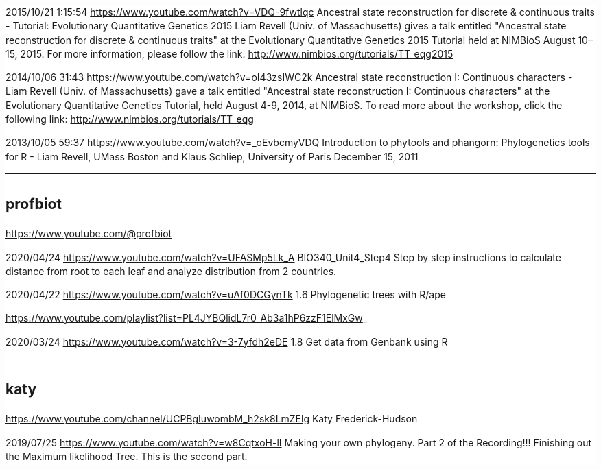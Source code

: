 2015/10/21
1:15:54
https://www.youtube.com/watch?v=VDQ-9fwtlqc
Ancestral state reconstruction for discrete & continuous traits -
Tutorial: Evolutionary Quantitative Genetics 2015
Liam Revell (Univ. of Massachusetts) gives a talk entitled "Ancestral state reconstruction for discrete & continuous traits" at the Evolutionary Quantitative Genetics 2015 Tutorial held at NIMBioS August 10–15, 2015. For more information, please follow the link: 
http://www.nimbios.org/tutorials/TT_eqg2015

2014/10/06
31:43
https://www.youtube.com/watch?v=oI43zsIWC2k
Ancestral state reconstruction I: Continuous characters -
Liam Revell (Univ. of Massachusetts) gave a talk entitled "Ancestral state reconstruction I: Continuous characters" at the Evolutionary Quantitative Genetics Tutorial, held August 4-9, 2014, at NIMBioS. To read more about the workshop, click the following link: 
http://www.nimbios.org/tutorials/TT_eqg

2013/10/05
59:37
https://www.youtube.com/watch?v=_oEvbcmyVDQ
Introduction to phytools and phangorn: Phylogenetics tools for R -
Liam Revell, UMass Boston and Klaus Schliep, University of Paris
December 15, 2011

----------
## profbiot
https://www.youtube.com/@profbiot

2020/04/24
https://www.youtube.com/watch?v=UFASMp5Lk_A
BIO340_Unit4_Step4
Step by step instructions to calculate distance from root to each leaf and analyze distribution from 2 countries.

2020/04/22
https://www.youtube.com/watch?v=uAf0DCGynTk
1.6 Phylogenetic trees with R/ape

https://www.youtube.com/playlist?list=PL4JYBQlidL7r0_Ab3a1hP6zzF1ElMxGw_

2020/03/24
https://www.youtube.com/watch?v=3-7yfdh2eDE
1.8 Get data from Genbank using R

----------
## katy

https://www.youtube.com/channel/UCPBgIuwombM_h2sk8LmZElg
Katy Frederick-Hudson

2019/07/25
https://www.youtube.com/watch?v=w8CqtxoH-lI
Making your own phylogeny. Part 2 of the Recording!!! Finishing out the Maximum likelihood Tree.
This is the second part. 
